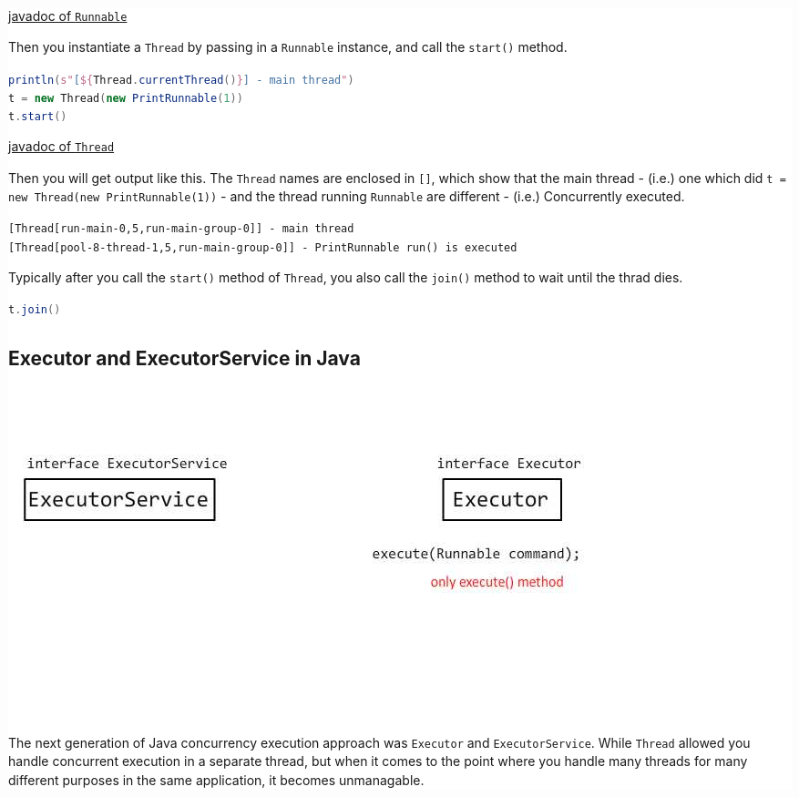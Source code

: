 [javadoc of `Runnable`](https://docs.oracle.com/javase/8/docs/api/java/lang/Runnable.html
)

Then you instantiate a `Thread` by passing in a `Runnable` instance, and call the `start()` method.

```scala
println(s"[${Thread.currentThread()}] - main thread")
t = new Thread(new PrintRunnable(1))
t.start()
```

[javadoc of `Thread`](https://docs.oracle.com/javase/8/docs/api/java/lang/Thread.html)

Then you will get output like this. The `Thread` names are enclosed in `[]`, which show that the main thread - (i.e.) one which did `t = new Thread(new PrintRunnable(1))` - and the thread running `Runnable` are different - (i.e.) Concurrently executed.

```
[Thread[run-main-0,5,run-main-group-0]] - main thread
[Thread[pool-8-thread-1,5,run-main-group-0]] - PrintRunnable run() is executed
```

Typically after you call the `start()` method of `Thread`, you also call the `join()` method to wait until the thrad dies.

```scala
t.join()
```

## Executor and ExecutorService in Java
![interfaces](./interfaces.jpg)

The next generation of Java concurrency execution approach was `Executor` and `ExecutorService`.
While `Thread` allowed you handle concurrent execution in a separate thread, but when it comes to the point where you handle many threads for many different purposes in the same application, it becomes unmanagable.
